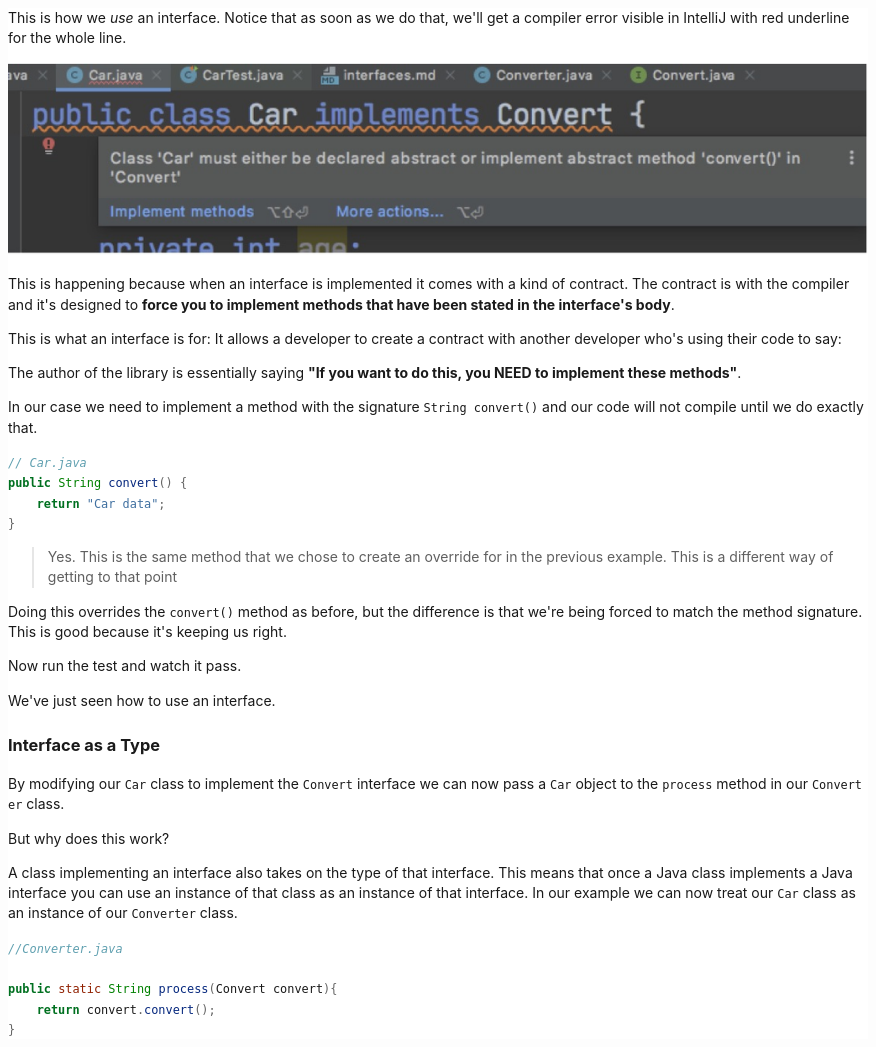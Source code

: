 This is how we _use_ an interface. Notice that as soon as we do that, we'll get a compiler error visible in IntelliJ with red underline for the whole line.

![Compiler Error](images/compiler_error.jpg)

This is happening because when an interface is implemented it comes with a kind of contract. The contract is with the compiler and it's designed to **force you to implement methods that have been stated in the interface's body**.

This is what an interface is for: It allows a developer to create a contract with another developer who's using their code to say: 

The author of the library is essentially saying **"If you want to do this, you NEED to implement these methods"**.

In our case we need to implement a method with the signature `String convert()` and our code will not compile until we do exactly that.

```java
// Car.java
public String convert() {
    return "Car data";
}
```

> Yes. This is the same method that we chose to create an override for in the previous example. This is a different way of getting to that point

Doing this overrides the `convert()` method as before, but the difference is that we're being forced to match the method signature. This is good because it's keeping us right.

Now run the test and watch it pass.

We've just seen how to use an interface.


### Interface as a Type

By modifying our `Car` class to implement the `Convert` interface we can now pass a `Car` object to the `process` method in our `Converter` class.

But why does this work?

A class implementing an interface also takes on the type of that interface. This means that once a Java class implements a Java interface you can use an instance of that class as an instance of that interface. In our example we can now treat our `Car` class as an instance of our `Converter` class.
 
```java
//Converter.java

public static String process(Convert convert){
    return convert.convert();
}

```
